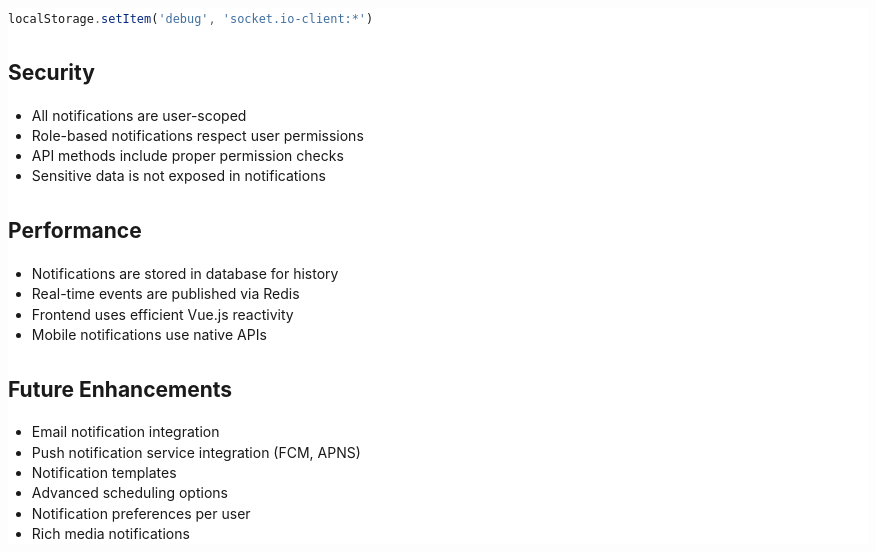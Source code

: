 ```javascript
localStorage.setItem('debug', 'socket.io-client:*')
```

## Security

- All notifications are user-scoped
- Role-based notifications respect user permissions
- API methods include proper permission checks
- Sensitive data is not exposed in notifications

## Performance

- Notifications are stored in database for history
- Real-time events are published via Redis
- Frontend uses efficient Vue.js reactivity
- Mobile notifications use native APIs

## Future Enhancements

- Email notification integration
- Push notification service integration (FCM, APNS)
- Notification templates
- Advanced scheduling options
- Notification preferences per user
- Rich media notifications
